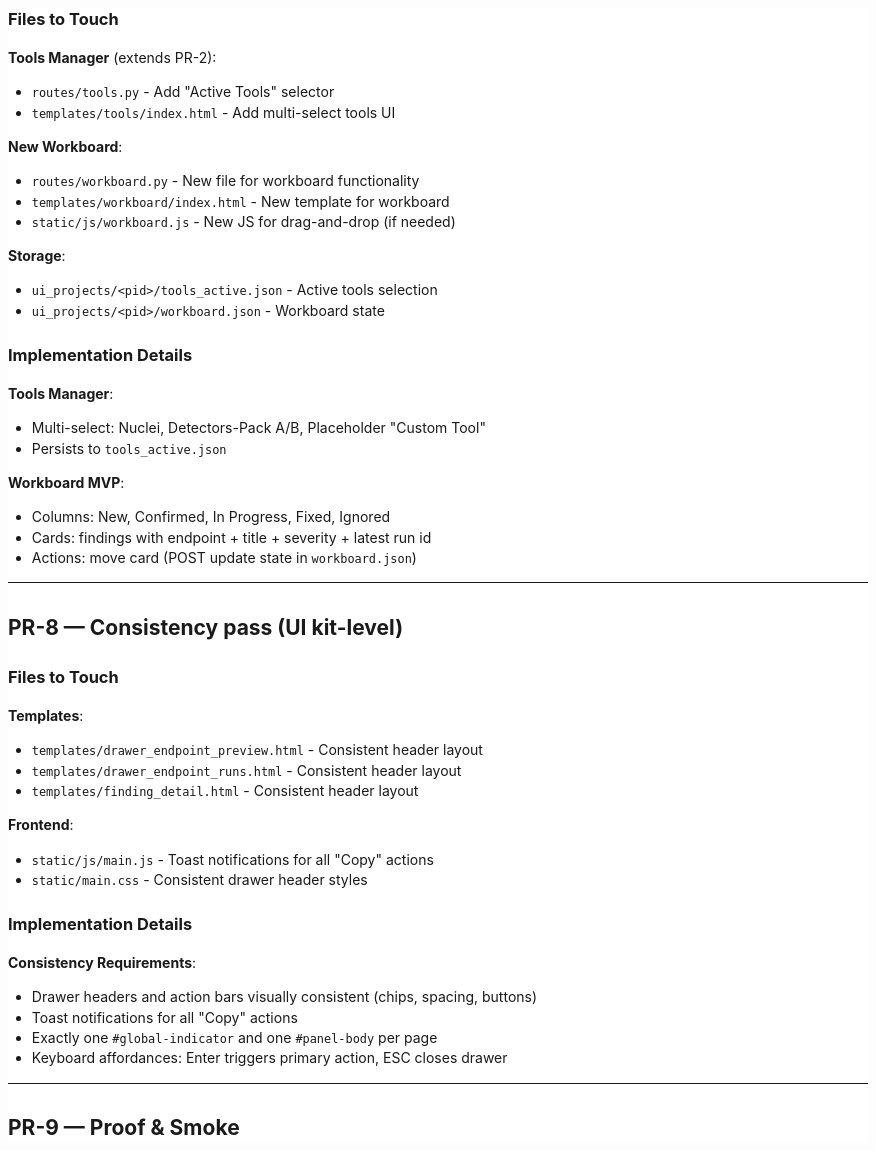### Files to Touch

**Tools Manager** (extends PR-2):
- `routes/tools.py` - Add "Active Tools" selector
- `templates/tools/index.html` - Add multi-select tools UI

**New Workboard**:
- `routes/workboard.py` - New file for workboard functionality
- `templates/workboard/index.html` - New template for workboard
- `static/js/workboard.js` - New JS for drag-and-drop (if needed)

**Storage**:
- `ui_projects/<pid>/tools_active.json` - Active tools selection
- `ui_projects/<pid>/workboard.json` - Workboard state

### Implementation Details

**Tools Manager**:
- Multi-select: Nuclei, Detectors-Pack A/B, Placeholder "Custom Tool"
- Persists to `tools_active.json`

**Workboard MVP**:
- Columns: New, Confirmed, In Progress, Fixed, Ignored
- Cards: findings with endpoint + title + severity + latest run id
- Actions: move card (POST update state in `workboard.json`)

---

## PR-8 — Consistency pass (UI kit-level)

### Files to Touch

**Templates**:
- `templates/drawer_endpoint_preview.html` - Consistent header layout
- `templates/drawer_endpoint_runs.html` - Consistent header layout
- `templates/finding_detail.html` - Consistent header layout

**Frontend**:
- `static/js/main.js` - Toast notifications for all "Copy" actions
- `static/main.css` - Consistent drawer header styles

### Implementation Details

**Consistency Requirements**:
- Drawer headers and action bars visually consistent (chips, spacing, buttons)
- Toast notifications for all "Copy" actions
- Exactly one `#global-indicator` and one `#panel-body` per page
- Keyboard affordances: Enter triggers primary action, ESC closes drawer

---

## PR-9 — Proof & Smoke
